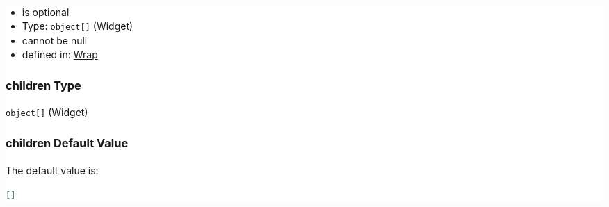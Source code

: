 -   is optional
-   Type: `object[]` ([Widget](list_widget-widget.md))
-   cannot be null
-   defined in: [Wrap](grid_view_params-properties-list-of-widgets.md)

### children Type

`object[]` ([Widget](list_widget-widget.md))

### children Default Value

The default value is:

```json
[]
```
